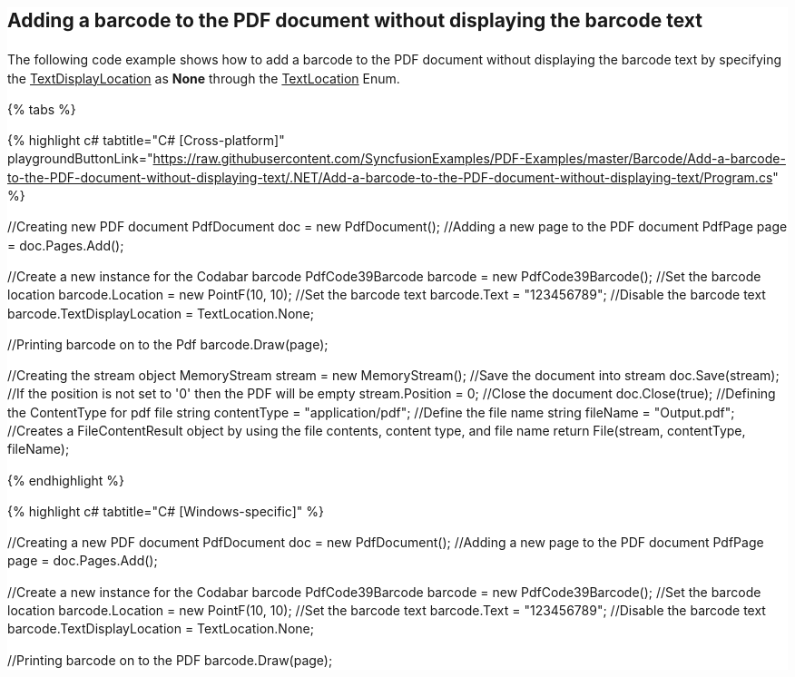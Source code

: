## Adding a barcode to the PDF document without displaying the barcode text

The following code example shows how to add a barcode to the PDF document without displaying the barcode text by specifying the [TextDisplayLocation](https://help.syncfusion.com/cr/document-processing/Syncfusion.Pdf.Barcode.PdfUnidimensionalBarcode.html#Syncfusion_Pdf_Barcode_PdfUnidimensionalBarcode_TextDisplayLocation) as **None** through the [TextLocation](https://help.syncfusion.com/cr/document-processing/Syncfusion.Pdf.Barcode.TextLocation.html) Enum.

{% tabs %}

{% highlight c# tabtitle="C# [Cross-platform]" playgroundButtonLink="https://raw.githubusercontent.com/SyncfusionExamples/PDF-Examples/master/Barcode/Add-a-barcode-to-the-PDF-document-without-displaying-text/.NET/Add-a-barcode-to-the-PDF-document-without-displaying-text/Program.cs" %}

//Creating new PDF document 
PdfDocument doc = new PdfDocument();
//Adding a new page to the PDF document 
PdfPage page = doc.Pages.Add();

//Create a new instance for the Codabar barcode 
PdfCode39Barcode barcode = new PdfCode39Barcode();
//Set the barcode location
barcode.Location = new PointF(10, 10);
//Set the barcode text
barcode.Text = "123456789";
//Disable the barcode text  
barcode.TextDisplayLocation = TextLocation.None;

//Printing barcode on to the Pdf 
barcode.Draw(page);

//Creating the stream object
MemoryStream stream = new MemoryStream();
//Save the document into stream
doc.Save(stream);
//If the position is not set to '0' then the PDF will be empty
stream.Position = 0;
//Close the document
doc.Close(true);
//Defining the ContentType for pdf file
string contentType = "application/pdf";
//Define the file name
string fileName = "Output.pdf";
//Creates a FileContentResult object by using the file contents, content type, and file name
return File(stream, contentType, fileName);

{% endhighlight %}

{% highlight c# tabtitle="C# [Windows-specific]" %}

//Creating a new PDF document
PdfDocument doc = new PdfDocument();
//Adding a new page to the PDF document 
PdfPage page = doc.Pages.Add();

//Create a new instance for the Codabar barcode 
PdfCode39Barcode barcode = new PdfCode39Barcode();
//Set the barcode location
barcode.Location = new PointF(10, 10);
//Set the barcode text
barcode.Text = "123456789";
//Disable the barcode text  
barcode.TextDisplayLocation = TextLocation.None;

//Printing barcode on to the PDF 
barcode.Draw(page);
